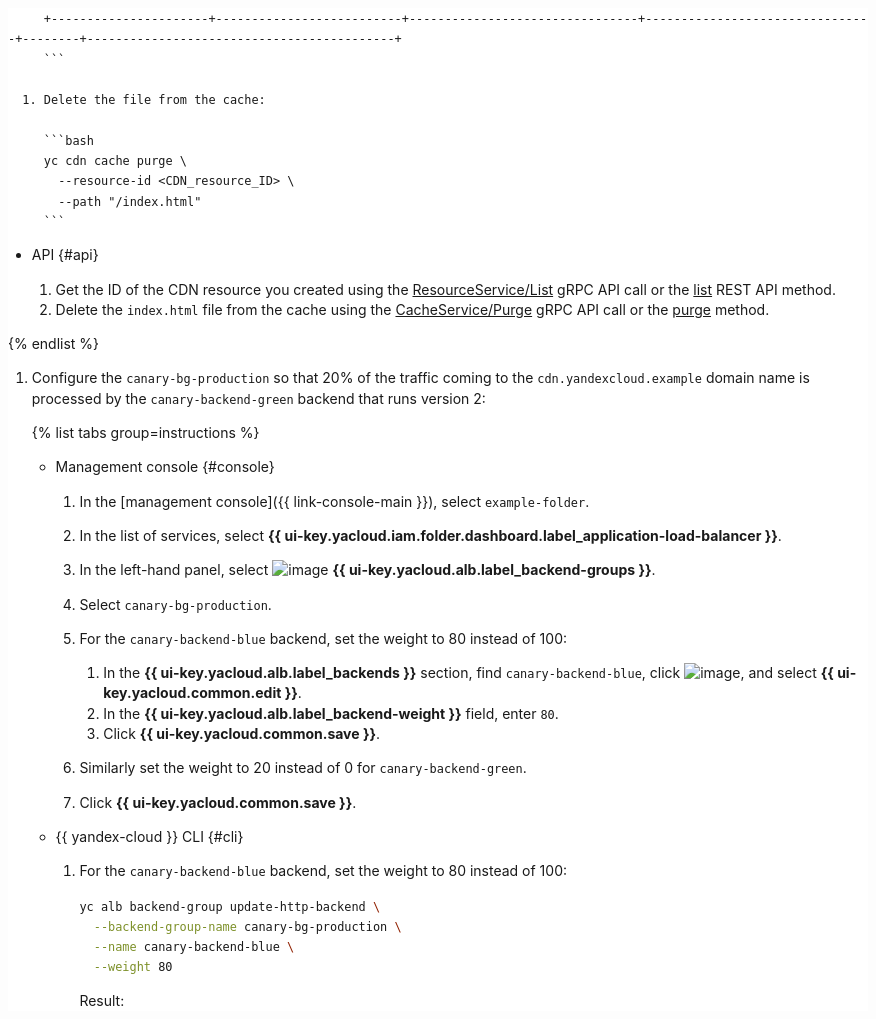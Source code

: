          +----------------------+--------------------------+--------------------------------+--------------------------------+--------+-------------------------------------------+
         ```

      1. Delete the file from the cache:

         ```bash
         yc cdn cache purge \
           --resource-id <CDN_resource_ID> \
           --path "/index.html"
         ```

   - API {#api}

      1. Get the ID of the CDN resource you created using the [ResourceService/List](../cdn/api-ref/grpc/resource_service.md#List) gRPC API call or the [list](../cdn/api-ref/Resource/list.md) REST API method.
      1. Delete the `index.html` file from the cache using the [CacheService/Purge](../cdn/api-ref/grpc/cache_service#Purge) gRPC API call or the [purge](../cdn/api-ref/Cache/purge.md) method.

   {% endlist %}

1. Configure the `canary-bg-production` so that 20% of the traffic coming to the `cdn.yandexcloud.example` domain name is processed by the `canary-backend-green` backend that runs version 2:

   {% list tabs group=instructions %}

   - Management console {#console}

      1. In the [management console]({{ link-console-main }}), select `example-folder`.
      1. In the list of services, select **{{ ui-key.yacloud.iam.folder.dashboard.label_application-load-balancer }}**.
      1. In the left-hand panel, select ![image](../_assets/console-icons/cubes-3-overlap.svg) **{{ ui-key.yacloud.alb.label_backend-groups }}**.
      1. Select `canary-bg-production`.
      1. For the `canary-backend-blue` backend, set the weight to 80 instead of 100:

         1. In the **{{ ui-key.yacloud.alb.label_backends }}** section, find `canary-backend-blue`, click ![image](../_assets/console-icons/ellipsis.svg), and select **{{ ui-key.yacloud.common.edit }}**.
         1. In the **{{ ui-key.yacloud.alb.label_backend-weight }}** field, enter `80`.
         1. Click **{{ ui-key.yacloud.common.save }}**.

      1. Similarly set the weight to 20 instead of 0 for `canary-backend-green`.
      1. Click **{{ ui-key.yacloud.common.save }}**.

   - {{ yandex-cloud }} CLI {#cli}

      1. For the `canary-backend-blue` backend, set the weight to 80 instead of 100:

         ```bash
         yc alb backend-group update-http-backend \
           --backend-group-name canary-bg-production \
           --name canary-backend-blue \
           --weight 80
         ```

         Result:
